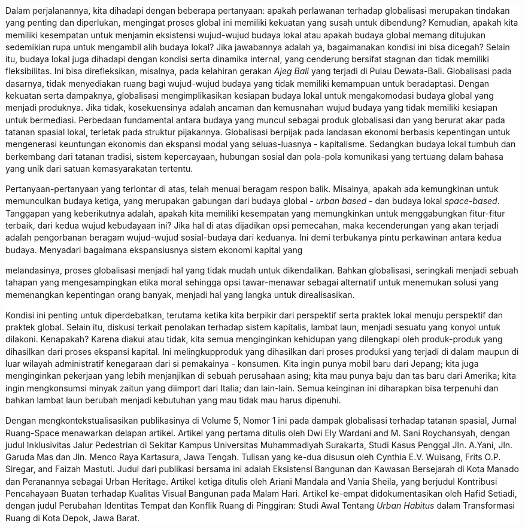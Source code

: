<p><span class="font4">Dalam perjalanannya, kita dihadapi dengan beberapa pertanyaan: apakah perlawanan terhadap globalisasi merupakan tindakan yang penting dan diperlukan, mengingat proses global ini memiliki kekuatan yang susah untuk dibendung? Kemudian, apakah kita memiliki kesempatan untuk menjamin eksistensi wujud-wujud budaya lokal atau apakah budaya global memang ditujukan sedemikian rupa untuk mengambil alih budaya lokal? Jika jawabannya adalah ya, bagaimanakan kondisi ini bisa dicegah? Selain itu, budaya lokal juga dihadapi dengan kondisi serta dinamika internal, yang cenderung bersifat stagnan dan tidak memiliki fleksibilitas. Ini bisa direfleksikan, misalnya, pada kelahiran gerakan </span><span class="font4" style="font-style:italic;">Ajeg Bali </span><span class="font4">yang terjadi di Pulau Dewata-Bali. Globalisasi pada dasarnya, tidak menyediakan ruang bagi wujud-wujud budaya yang tidak memiliki kemampuan untuk beradaptasi. Dengan kekuatan serta dampaknya, globalisasi mengimplikasikan kesiapan budaya lokal untuk mengakomodasi budaya global yang menjadi produknya. Jika tidak, kosekuensinya adalah ancaman dan kemusnahan wujud budaya yang tidak memiliki kesiapan untuk bermediasi. Perbedaan fundamental antara budaya yang muncul sebagai produk globalisasi dan yang berurat akar pada tatanan spasial lokal, terletak pada struktur pijakannya. Globalisasi berpijak pada landasan ekonomi berbasis kepentingan untuk mengenerasi keuntungan ekonomis dan ekspansi modal yang seluas-luasnya - kapitalisme. Sedangkan budaya lokal tumbuh dan berkembang dari tatanan tradisi, sistem kepercayaan, hubungan sosial dan pola-pola komunikasi yang tertuang dalam bahasa yang unik dari satuan kemasyarakatan tertentu.</span></p>
<p><span class="font4">Pertanyaan-pertanyaan yang terlontar di atas, telah menuai beragam respon balik. Misalnya, apakah ada kemungkinan untuk memunculkan budaya ketiga, yang merupakan gabungan dari budaya global - </span><span class="font4" style="font-style:italic;">urban based</span><span class="font4"> - dan budaya lokal </span><span class="font4" style="font-style:italic;">space-based</span><span class="font4">. Tanggapan yang keberikutnya adalah, apakah kita memiliki kesempatan yang memungkinkan untuk menggabungkan fitur-fitur terbaik, dari kedua wujud kebudayaan ini? Jika hal di atas dijadikan opsi pemecahan, maka kecenderungan yang akan terjadi adalah pengorbanan beragam wujud-wujud sosial-budaya dari keduanya. Ini demi terbukanya pintu perkawinan antara kedua budaya. Menyadari bagaimana ekspansiusnya sistem ekonomi kapital yang</span></p>
<p><span class="font4">melandasinya, proses globalisasi menjadi hal yang tidak mudah untuk dikendalikan. Bahkan globalisasi, seringkali menjadi sebuah tahapan yang mengesampingkan etika moral sehingga opsi tawar-menawar sebagai alternatif untuk menemukan solusi yang memenangkan kepentingan orang banyak, menjadi hal yang langka untuk direalisasikan.</span></p>
<p><span class="font4">Kondisi ini penting untuk diperdebatkan, terutama ketika kita berpikir dari perspektif serta praktek lokal menuju perspektif dan praktek global. Selain itu, diskusi terkait penolakan terhadap sistem kapitalis, lambat laun, menjadi sesuatu yang konyol untuk dilakoni. Kenapakah? Karena diakui atau tidak, kita semua menginginkan kehidupan yang dilengkapi oleh produk-produk yang dihasilkan dari proses ekspansi kapital. Ini melingkupproduk yang dihasilkan dari proses produksi yang terjadi di dalam maupun di luar wilayah administratif kenegaraan dari si pemakainya - konsumen. Kita ingin punya mobil baru dari Jepang; kita juga menginginkan pekerjaan yang lebih menjanjikan di sebuah perusahaan asing; kita mau punya baju dan tas baru dari Amerika; kita ingin mengkonsumsi minyak zaitun yang diimport dari Italia; dan lain-lain. Semua keinginan ini diharapkan bisa terpenuhi dan bahkan lambat laun berubah menjadi kebutuhan yang mau tidak mau harus dipenuhi.</span></p>
<p><span class="font4">Dengan mengkontekstualisasikan publikasinya di Volume 5, Nomor 1 ini pada dampak globalisasi terhadap tatanan spasial, Jurnal Ruang-Space menawarkan delapan artikel. Artikel yang pertama ditulis oleh Dwi Ely Wardani and M. Sani Roychansyah, dengan judul Inklusivitas Jalur Pedestrian di Sekitar Kampus Universitas Muhammadiyah Surakarta, Studi Kasus Penggal Jln. A.Yani, Jln. Garuda Mas dan Jln. Menco Raya Kartasura, Jawa Tengah. Tulisan yang ke-dua disusun oleh Cynthia E.V. Wuisang, Frits O.P. Siregar, and Faizah Mastuti. Judul dari publikasi bersama ini adalah Eksistensi Bangunan dan Kawasan Bersejarah di Kota Manado dan Peranannya sebagai Urban Heritage. Artikel ketiga ditulis oleh Ariani Mandala and Vania Sheila, yang berjudul Kontribusi Pencahayaan Buatan terhadap Kualitas Visual Bangunan pada Malam Hari. Artikel ke-empat didokumentasikan oleh Hafid Setiadi, dengan judul Perubahan Identitas Tempat dan Konflik Ruang di Pinggiran: Studi Awal Tentang </span><span class="font4" style="font-style:italic;">Urban Habitus</span><span class="font4"> dalam Transformasi Ruang di Kota Depok, Jawa Barat.</span></p>